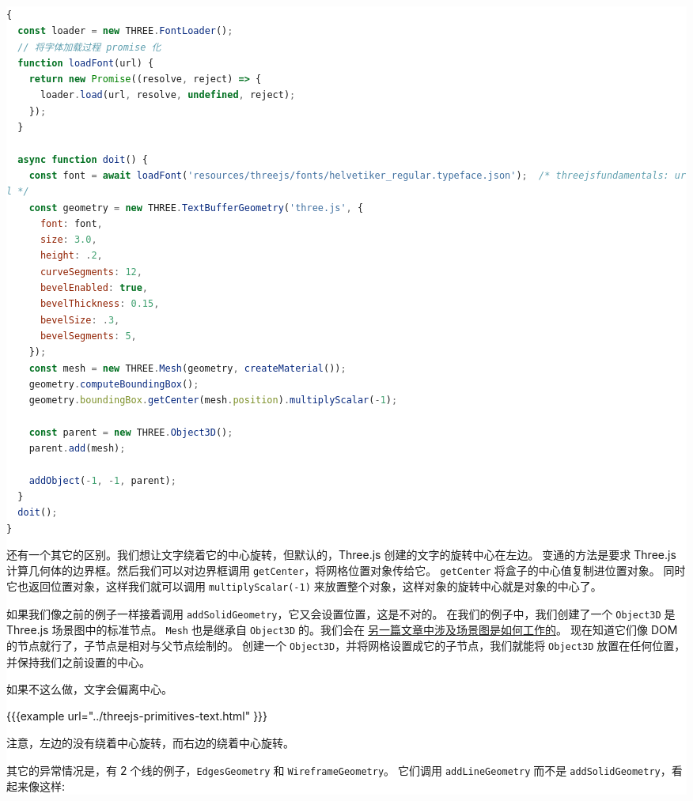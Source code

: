 ```js
{
  const loader = new THREE.FontLoader();
  // 将字体加载过程 promise 化
  function loadFont(url) {
    return new Promise((resolve, reject) => {
      loader.load(url, resolve, undefined, reject);
    });
  }

  async function doit() {
    const font = await loadFont('resources/threejs/fonts/helvetiker_regular.typeface.json');  /* threejsfundamentals: url */
    const geometry = new THREE.TextBufferGeometry('three.js', {
      font: font,
      size: 3.0,
      height: .2,
      curveSegments: 12,
      bevelEnabled: true,
      bevelThickness: 0.15,
      bevelSize: .3,
      bevelSegments: 5,
    });
    const mesh = new THREE.Mesh(geometry, createMaterial());
    geometry.computeBoundingBox();
    geometry.boundingBox.getCenter(mesh.position).multiplyScalar(-1);

    const parent = new THREE.Object3D();
    parent.add(mesh);

    addObject(-1, -1, parent);
  }
  doit();
}
```

还有一个其它的区别。我们想让文字绕着它的中心旋转，但默认的，Three.js 创建的文字的旋转中心在左边。
变通的方法是要求 Three.js 计算几何体的边界框。然后我们可以对边界框调用 `getCenter`，将网格位置对象传给它。
`getCenter` 将盒子的中心值复制进位置对象。
同时它也返回位置对象，这样我们就可以调用 `multiplyScalar(-1)` 来放置整个对象，这样对象的旋转中心就是对象的中心了。

如果我们像之前的例子一样接着调用 `addSolidGeometry`，它又会设置位置，这是不对的。
在我们的例子中，我们创建了一个 `Object3D` 是 Three.js 场景图中的标准节点。
`Mesh` 也是继承自 `Object3D` 的。我们会在 [另一篇文章中涉及场景图是如何工作的](threejs-scenegraph.html)。
现在知道它们像 DOM 的节点就行了，子节点是相对与父节点绘制的。
创建一个 `Object3D`，并将网格设置成它的子节点，我们就能将 `Object3D` 放置在任何位置，并保持我们之前设置的中心。

如果不这么做，文字会偏离中心。

{{{example url="../threejs-primitives-text.html" }}}

注意，左边的没有绕着中心旋转，而右边的绕着中心旋转。

其它的异常情况是，有 2 个线的例子，`EdgesGeometry` 和 `WireframeGeometry`。
它们调用 `addLineGeometry` 而不是 `addSolidGeometry`，看起来像这样:
